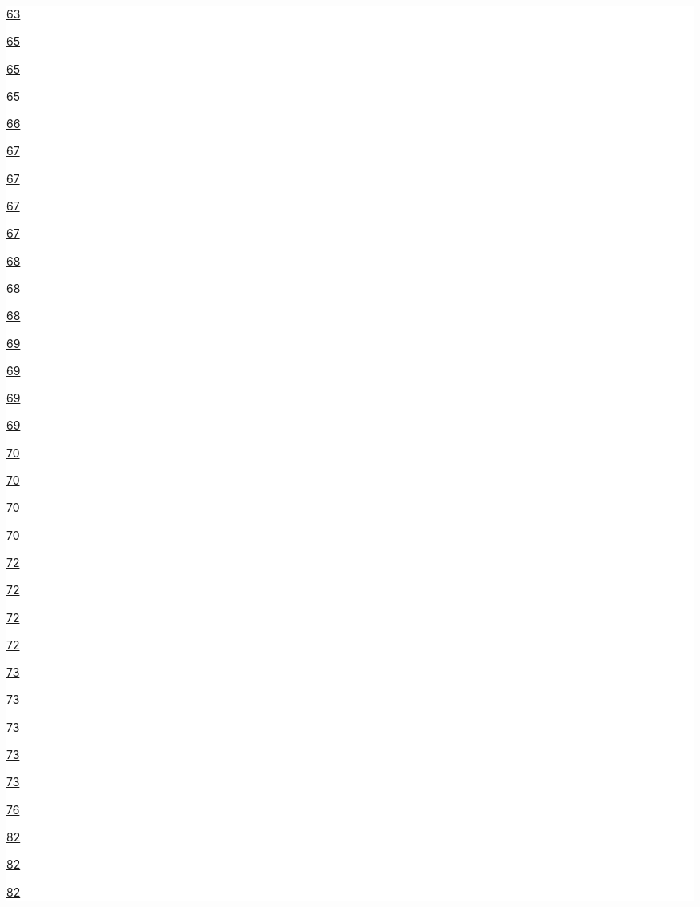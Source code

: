 [63](#group-key-transport-payload-structure)

[65](#mikey-parameters-value-assignment)

[65](#general-31)

[65](#id-role-field-assignment)

[66](#id-scheme-field-assignment)

[67](#type-field-assignment)

[67](#group-key-transport-payload-failure)

[67](#general-32)

[67](#group-key-transport-payload-structure-1)

[68](#mcs-group-key-transport-payloads-gktp-document-coding)

[68](#general-33)

[68](#structure-2)

[69](#application-unique-id-1)

[69](#xml-schema-2)

[69](#general-34)

[69](#xml-schema-for-mcs-specific-extensions-1)

[70](#default-document-namespace-1)

[70](#mime-type-2)

[70](#validation-constraints-1)

[70](#data-semantics-1)

[72](#naming-conventions-1)

[72](#global-documents-1)

[72](#resource-interdependencies-1)

[72](#authorization-policies-1)

[73](#annex-a-informative-signalling-flows)

[73](#a.1-scope-of-signalling-flows)

[73](#a.2-signalling-flows-for-group-creation)

[73](#a.2.1-general)

[73](#a.2.2-gmc-creating-a-mcptt-group-on-behalf-of-mcptt-user-served-by-the-gmc)

[76](#a.2.3-gmc-performing-a-temporary-mcptt-group-formation-of-two-mcptt-groups-to-be-combined)

[82](#annex-b-informative-iana-registration-templates)

[82](#b.1-iana-registration-templates-for-mime-types)

[82](#b.1.1-applicationvnd.3gpp.gmopxml-iana-registration-template)

